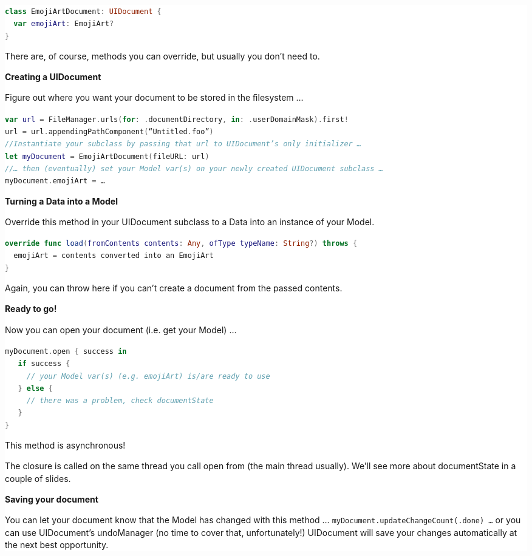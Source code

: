```swift
class EmojiArtDocument: UIDocument { 
  var emojiArt: EmojiArt?
}
```

There are, of course, methods you can override, but usually you don’t need to.

**Creating a UIDocument**

Figure out where you want your document to be stored in the ﬁlesystem …

```swift
var url = FileManager.urls(for: .documentDirectory, in: .userDomainMask).first! 
url = url.appendingPathComponent(“Untitled.foo”)
//Instantiate your subclass by passing that url to UIDocument’s only initializer …
let myDocument = EmojiArtDocument(fileURL: url) 
//… then (eventually) set your Model var(s) on your newly created UIDocument subclass …
myDocument.emojiArt = …
```



**Turning a Data into a Model**

Override this method in your UIDocument subclass to a Data into an instance of your Model. 

```swift
override func load(fromContents contents: Any, ofType typeName: String?) throws { 
  emojiArt = contents converted into an EmojiArt
}
```

Again, you can throw here if you can’t create a document from the passed contents.



**Ready to go!**

Now you can open your document (i.e. get your Model) …

```swift
myDocument.open { success in
   if success { 
     // your Model var(s) (e.g. emojiArt) is/are ready to use
   } else {
     // there was a problem, check documentState
   }
}
```

This method is asynchronous!

The closure is called on the same thread you call open from (the main thread usually). We’ll see more about documentState in a couple of slides.



**Saving your document**

You can let your document know that the Model has changed with this method … `myDocument.updateChangeCount(.done) …` or you can use UIDocument’s undoManager (no time to cover that, unfortunately!) UIDocument will save your changes automatically at the next best opportunity.
